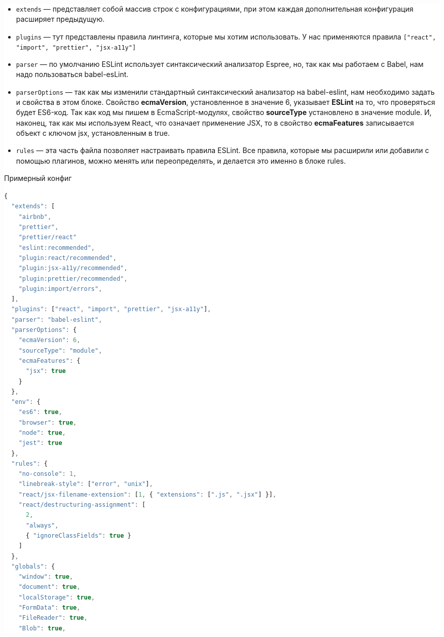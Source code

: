 - `extends` — представляет собой массив строк с конфигурациями, при этом каждая   дополнительная конфигурация расширяет предыдущую.

- `plugins` — тут представлены правила линтинга, которые мы хотим использовать.
  У нас применяются правила `["react", "import", "prettier", "jsx-a11y"]`

- `parser` — по умолчанию ESLint использует синтаксический анализатор Espree,  но, так как мы работаем с Babel, нам надо пользоваться babel-esLint.

- `parserOptions` — так как мы изменили стандартный синтаксический анализатор на  babel-eslint, нам необходимо задать и свойства в этом блоке. Свойство  **ecmaVersion**, установленное в значение 6, указывает **ESLint** на то, что   проверяться будет ES6-код. Так как код мы пишем в EcmaScript-модулях, свойство  **sourceType** установлено в значение module. И, наконец, так как мы  используем React, что означает применение JSX, то в свойство **ecmaFeatures**   записывается объект с ключом jsx, установленным в true.

- `rules` — эта часть файла позволяет настраивать правила ESLint. Все правила, которые мы расширили или добавили с помощью плагинов, можно менять или  переопределять, и делается это именно в блоке rules.

Примерный конфиг

```js
{
  "extends": [
    "airbnb",
    "prettier",
    "prettier/react"
    "eslint:recommended",
    "plugin:react/recommended",
    "plugin:jsx-a11y/recommended",
    "plugin:prettier/recommended",
    "plugin:import/errors",
  ],
  "plugins": ["react", "import", "prettier", "jsx-a11y"],
  "parser": "babel-eslint",
  "parserOptions": {
    "ecmaVersion": 6,
    "sourceType": "module",
    "ecmaFeatures": {
      "jsx": true
    }
  },
  "env": {
    "es6": true,
    "browser": true,
    "node": true,
    "jest": true
  },
  "rules": {
    "no-console": 1,
    "linebreak-style": ["error", "unix"],
    "react/jsx-filename-extension": [1, { "extensions": [".js", ".jsx"] }],
    "react/destructuring-assignment": [
      2,
      "always",
      { "ignoreClassFields": true }
    ]
  },
  "globals": {
    "window": true,
    "document": true,
    "localStorage": true,
    "FormData": true,
    "FileReader": true,
    "Blob": true,
```